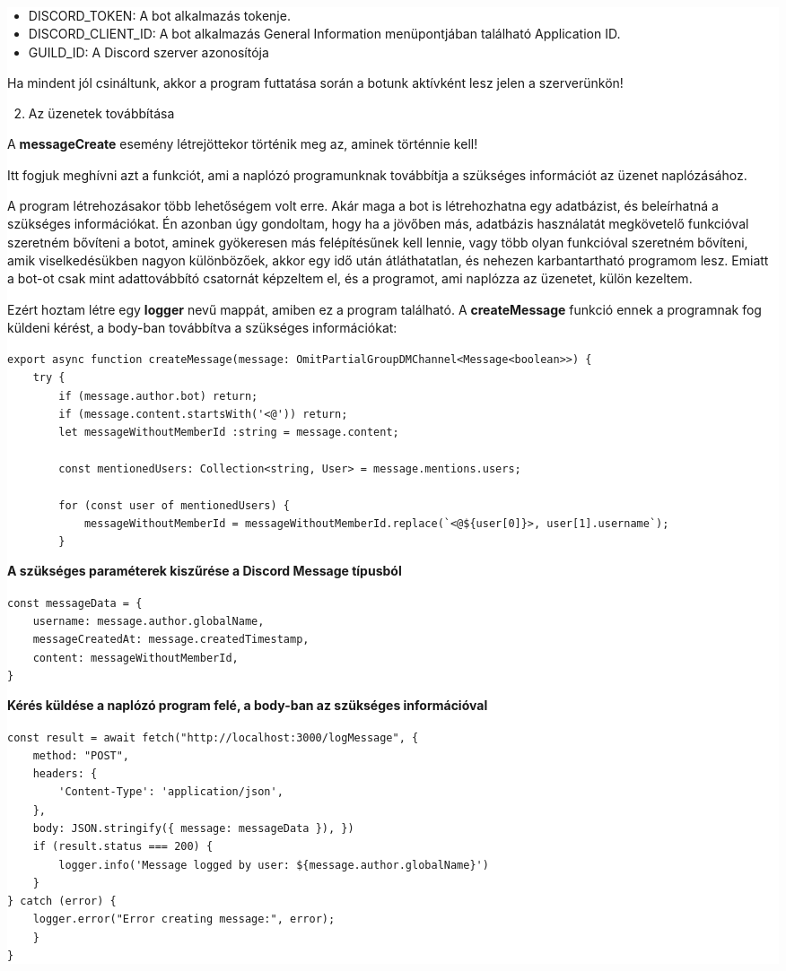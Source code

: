 - DISCORD_TOKEN: A bot alkalmazás tokenje.
- DISCORD_CLIENT_ID: A bot alkalmazás General Information menüpontjában található Application ID.
- GUILD_ID: A Discord szerver azonosítója

    
Ha mindent jól csináltunk, akkor a program futtatása során a botunk aktívként lesz jelen a szerverünkön!

2.  Az üzenetek továbbítása
    
A **messageCreate** esemény létrejöttekor történik meg az, aminek történnie kell! 

Itt fogjuk meghívni azt a funkciót, ami a naplózó programunknak továbbítja a szükséges információt az üzenet naplózásához. 

A program létrehozásakor több lehetőségem volt erre. Akár maga a bot is létrehozhatna egy adatbázist, és beleírhatná a szükséges információkat. Én azonban úgy gondoltam, hogy ha a jövőben más, adatbázis használatát megkövetelő funkcióval szeretném bővíteni a botot, aminek gyökeresen más felépítésűnek kell lennie, vagy több olyan funkcióval szeretném bővíteni, amik viselkedésükben nagyon különbözőek, akkor egy idő után átláthatatlan, és nehezen karbantartható programom lesz. Emiatt a bot-ot csak mint adattovábbító csatornát képzeltem el, és a programot, ami naplózza az üzenetet, külön kezeltem. 

Ezért hoztam létre egy **logger** nevű mappát, amiben ez a program található. A **createMessage** funkció ennek a programnak fog küldeni kérést, a body-ban továbbítva a szükséges információkat:
    
    export async function createMessage(message: OmitPartialGroupDMChannel<Message<boolean>>) { 
        try { 
        	if (message.author.bot) return; 
        	if (message.content.startsWith('<@')) return; 
        	let messageWithoutMemberId :string = message.content;
        	
        	const mentionedUsers: Collection<string, User> = message.mentions.users; 
        	
        	for (const user of mentionedUsers) { 
        		messageWithoutMemberId = messageWithoutMemberId.replace(`<@${user[0]}>, user[1].username`); 
        	}

**A szükséges paraméterek kiszűrése a Discord Message típusból**

    const messageData = { 
	    username: message.author.globalName, 
	    messageCreatedAt: message.createdTimestamp, 
	    content: messageWithoutMemberId, 
	}

**Kérés küldése a naplózó program felé, a body-ban az szükséges információval**  

    const result = await fetch("http://localhost:3000/logMessage", { 
	    method: "POST", 
	    headers: { 
		    'Content-Type': 'application/json', 
		}, 
		body: JSON.stringify({ message: messageData }), }) 
		if (result.status === 200) { 
			logger.info('Message logged by user: ${message.author.globalName}') 
		} 
	} catch (error) { 
		logger.error("Error creating message:", error); 
		} 
	}
    